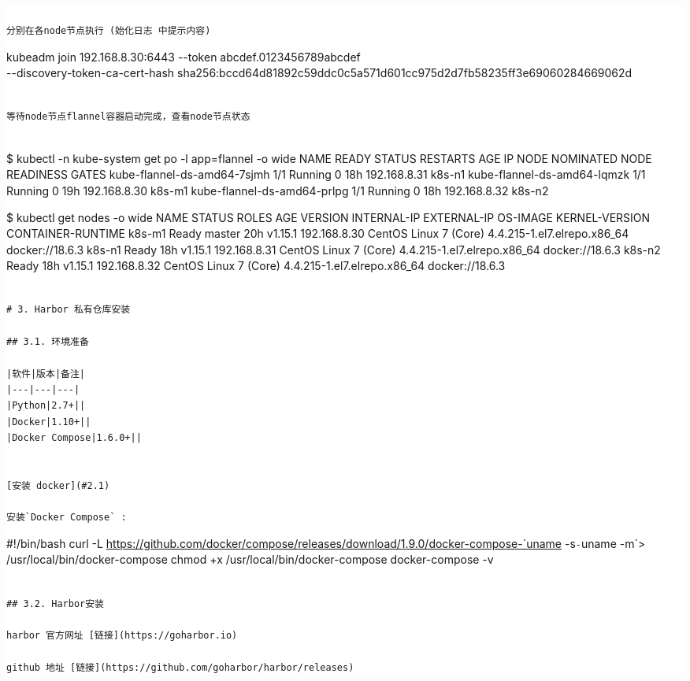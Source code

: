 ```
	
分别在各node节点执行 (始化日志 中提示内容)

```
kubeadm join 192.168.8.30:6443 --token abcdef.0123456789abcdef \
	    --discovery-token-ca-cert-hash sha256:bccd64d81892c59ddc0c5a571d601cc975d2d7fb58235ff3e69060284669062d
```

等待node节点flannel容器启动完成，查看node节点状态


```
$ kubectl -n kube-system get po -l app=flannel -o wide
NAME                          READY   STATUS    RESTARTS   AGE   IP             NODE     NOMINATED NODE   READINESS GATES
kube-flannel-ds-amd64-7sjmh   1/1     Running   0          18h   192.168.8.31   k8s-n1   <none>           <none>
kube-flannel-ds-amd64-lqmzk   1/1     Running   0          19h   192.168.8.30   k8s-m1   <none>           <none>
kube-flannel-ds-amd64-prlpg   1/1     Running   0          18h   192.168.8.32   k8s-n2   <none>           <none>

$ kubectl get nodes -o wide
NAME     STATUS   ROLES    AGE   VERSION   INTERNAL-IP    EXTERNAL-IP   OS-IMAGE                KERNEL-VERSION                CONTAINER-RUNTIME
k8s-m1   Ready    master   20h   v1.15.1   192.168.8.30   <none>        CentOS Linux 7 (Core)   4.4.215-1.el7.elrepo.x86_64   docker://18.6.3
k8s-n1   Ready    <none>   18h   v1.15.1   192.168.8.31   <none>        CentOS Linux 7 (Core)   4.4.215-1.el7.elrepo.x86_64   docker://18.6.3
k8s-n2   Ready    <none>   18h   v1.15.1   192.168.8.32   <none>        CentOS Linux 7 (Core)   4.4.215-1.el7.elrepo.x86_64   docker://18.6.3
```

# 3. Harbor 私有仓库安装

## 3.1. 环境准备

|软件|版本|备注|
|---|---|---|
|Python|2.7+||
|Docker|1.10+||
|Docker Compose|1.6.0+||


[安装 docker](#2.1)

安装`Docker Compose` :

```
#!/bin/bash
curl -L https://github.com/docker/compose/releases/download/1.9.0/docker-compose-`uname -s`-`uname -m`> /usr/local/bin/docker-compose
chmod +x /usr/local/bin/docker-compose
docker-compose -v
```

## 3.2. Harbor安装

harbor 官方网址 [链接](https://goharbor.io)

github 地址 [链接](https://github.com/goharbor/harbor/releases)

```